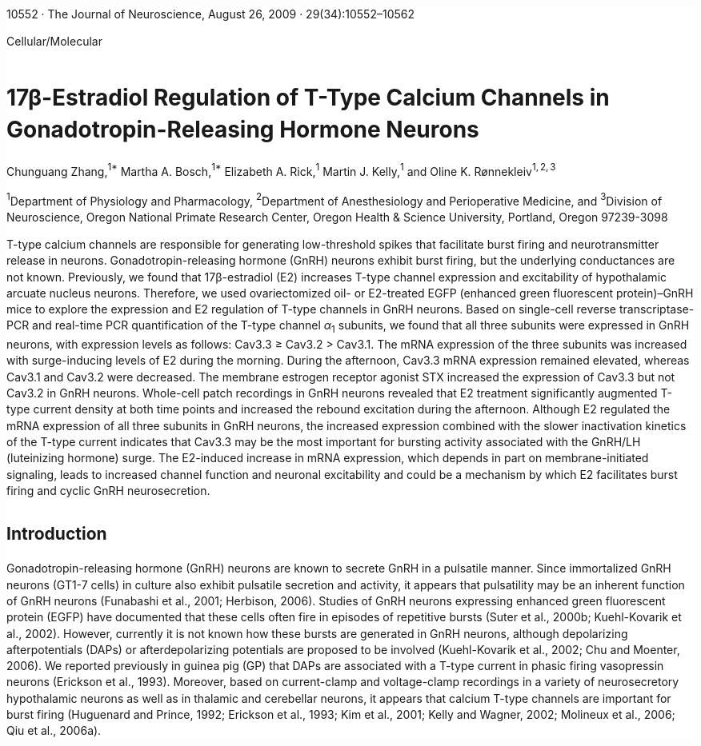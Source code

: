 
10552 · The Journal of Neuroscience, August 26, 2009 · 29(34):10552–10562

Cellular/Molecular

# 17β-Estradiol Regulation of T-Type Calcium Channels in Gonadotropin-Releasing Hormone Neurons

Chunguang Zhang,$^{1*}$ Martha A. Bosch,$^{1*}$ Elizabeth A. Rick,$^{1}$ Martin J. Kelly,$^{1}$ and Oline K. Rønnekleiv$^{1,2,3}$

$^{1}$Department of Physiology and Pharmacology, $^{2}$Department of Anesthesiology and Perioperative Medicine, and $^{3}$Division of Neuroscience, Oregon National Primate Research Center, Oregon Health & Science University, Portland, Oregon 97239-3098

T-type calcium channels are responsible for generating low-threshold spikes that facilitate burst firing and neurotransmitter release in neurons. Gonadotropin-releasing hormone (GnRH) neurons exhibit burst firing, but the underlying conductances are not known. Previously, we found that 17β-estradiol (E2) increases T-type channel expression and excitability of hypothalamic arcuate nucleus neurons. Therefore, we used ovariectomized oil- or E2-treated EGFP (enhanced green fluorescent protein)–GnRH mice to explore the expression and E2 regulation of T-type channels in GnRH neurons. Based on single-cell reverse transcriptase-PCR and real-time PCR quantification of the T-type channel $\alpha_{1}$ subunits, we found that all three subunits were expressed in GnRH neurons, with expression levels as follows: Cav3.3 ≥ Cav3.2 > Cav3.1. The mRNA expression of the three subunits was increased with surge-inducing levels of E2 during the morning. During the afternoon, Cav3.3 mRNA expression remained elevated, whereas Cav3.1 and Cav3.2 were decreased. The membrane estrogen receptor agonist STX increased the expression of Cav3.3 but not Cav3.2 in GnRH neurons. Whole-cell patch recordings in GnRH neurons revealed that E2 treatment significantly augmented T-type current density at both time points and increased the rebound excitation during the afternoon. Although E2 regulated the mRNA expression of all three subunits in GnRH neurons, the increased expression combined with the slower inactivation kinetics of the T-type current indicates that Cav3.3 may be the most important for bursting activity associated with the GnRH/LH (luteinizing hormone) surge. The E2-induced increase in mRNA expression, which depends in part on membrane-initiated signaling, leads to increased channel function and neuronal excitability and could be a mechanism by which E2 facilitates burst firing and cyclic GnRH neurosecretion.

## Introduction

Gonadotropin-releasing hormone (GnRH) neurons are known to secrete GnRH in a pulsatile manner. Since immortalized GnRH neurons (GT1-7 cells) in culture also exhibit pulsatile secretion and activity, it appears that pulsatility may be an inherent function of GnRH neurons (Funabashi et al., 2001; Herbison, 2006). Studies of GnRH neurons expressing enhanced green fluorescent protein (EGFP) have documented that these cells often fire in episodes of repetitive bursts (Suter et al., 2000b; Kuehl-Kovarik et al., 2002). However, currently it is not known how these bursts are generated in GnRH neurons, although depolarizing afterpotentials (DAPs) or afterdepolarizing potentials are proposed to be involved (Kuehl-Kovarik et al., 2002; Chu and Moenter, 2006). We reported previously in guinea pig (GP) that DAPs are associated with a T-type current in phasic firing vasopressin neurons (Erickson et al., 1993). Moreover, based on current-clamp and voltage-clamp recordings in a variety of neurosecretory hypothalamic neurons as well as in thalamic and cerebellar neurons, it appears that calcium T-type channels are important for burst firing (Huguenard and Prince, 1992; Erickson et al., 1993; Kim et al., 2001; Kelly and Wagner, 2002; Molineux et al., 2006; Qiu et al., 2006a).

